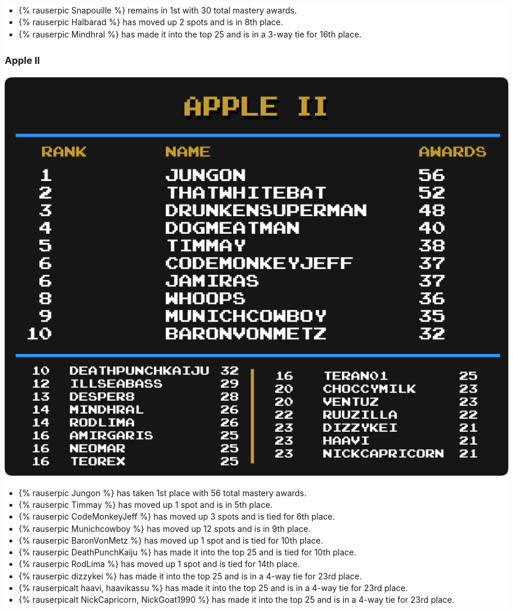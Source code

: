 * {% rauserpic Snapouille %} remains in 1st with 30 total mastery awards.
* {% rauserpic Halbarad %} has moved up 2 spots and is in 8th place.
* {% rauserpic Mindhral %} has made it into the top 25 and is in a 3-way tie for 16th place.

### Apple II

<p align="center">
  <img src="img/TopMasteries/APPLE_II.png" />
</p>

* {% rauserpic Jungon %} has taken 1st place with 56 total mastery awards.
* {% rauserpic Timmay %} has moved up 1 spot and is in 5th place.
* {% rauserpic CodeMonkeyJeff %} has moved up 3 spots and is tied for 6th place.
* {% rauserpic Munichcowboy %} has moved up 12 spots and is in 9th place.
* {% rauserpic BaronVonMetz %} has moved up 1 spot and is tied for 10th place.
* {% rauserpic DeathPunchKaiju %} has made it into the top 25 and is tied for 10th place.
* {% rauserpic RodLima %} has moved up 1 spot and is tied for 14th place.
* {% rauserpic dizzykei %} has made it into the top 25 and is in a 4-way tie for 23rd place.
* {% rauserpicalt haavi, haavikassu %} has made it into the top 25 and is in a 4-way tie for 23rd place.
* {% rauserpicalt NickCapricorn, NickGoat1990 %} has made it into the top 25 and is in a 4-way tie for 23rd place.
